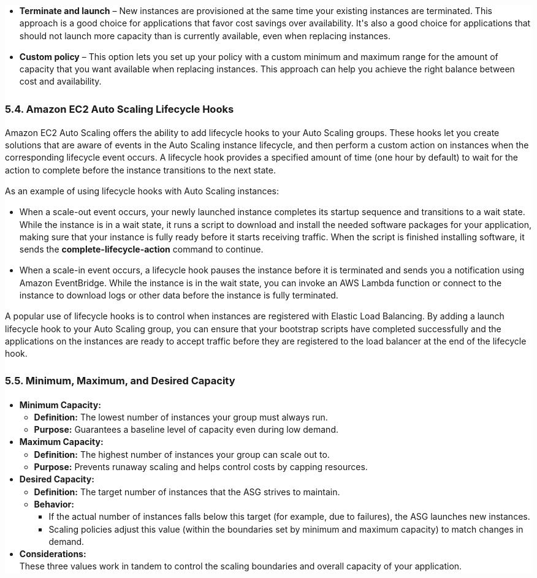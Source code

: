 - **Terminate and launch** – New instances are provisioned at the same time your existing instances are terminated. This approach is a good choice for applications that favor cost savings over availability. It's also a good choice for applications that should not launch more capacity than is currently available, even when replacing instances.

- **Custom policy** – This option lets you set up your policy with a custom minimum and maximum range for the amount of capacity that you want available when replacing instances. This approach can help you achieve the right balance between cost and availability.

### 5.4. Amazon EC2 Auto Scaling Lifecycle Hooks

Amazon EC2 Auto Scaling offers the ability to add lifecycle hooks to your Auto Scaling groups. These hooks let you create solutions that are aware of events in the Auto Scaling instance lifecycle, and then perform a custom action on instances when the corresponding lifecycle event occurs. A lifecycle hook provides a specified amount of time (one hour by default) to wait for the action to complete before the instance transitions to the next state.

As an example of using lifecycle hooks with Auto Scaling instances:

- When a scale-out event occurs, your newly launched instance completes its startup sequence and transitions to a wait state. While the instance is in a wait state, it runs a script to download and install the needed software packages for your application, making sure that your instance is fully ready before it starts receiving traffic. When the script is finished installing software, it sends the **complete-lifecycle-action** command to continue.

- When a scale-in event occurs, a lifecycle hook pauses the instance before it is terminated and sends you a notification using Amazon EventBridge. While the instance is in the wait state, you can invoke an AWS Lambda function or connect to the instance to download logs or other data before the instance is fully terminated.

A popular use of lifecycle hooks is to control when instances are registered with Elastic Load Balancing. By adding a launch lifecycle hook to your Auto Scaling group, you can ensure that your bootstrap scripts have completed successfully and the applications on the instances are ready to accept traffic before they are registered to the load balancer at the end of the lifecycle hook.

### 5.5. Minimum, Maximum, and Desired Capacity

- **Minimum Capacity:**
    - **Definition:** The lowest number of instances your group must always run.
    - **Purpose:** Guarantees a baseline level of capacity even during low demand.
- **Maximum Capacity:**
    - **Definition:** The highest number of instances your group can scale out to.
    - **Purpose:** Prevents runaway scaling and helps control costs by capping resources.
- **Desired Capacity:**
    - **Definition:** The target number of instances that the ASG strives to maintain.
    - **Behavior:**
        - If the actual number of instances falls below this target (for example, due to failures), the ASG launches new instances.
        - Scaling policies adjust this value (within the boundaries set by minimum and maximum capacity) to match changes in demand.
- **Considerations:**  
    These three values work in tandem to control the scaling boundaries and overall capacity of your application.
